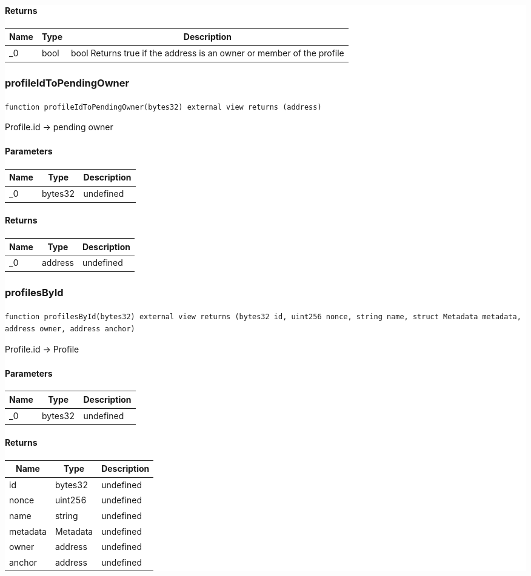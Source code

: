 #### Returns

| Name | Type | Description |
|---|---|---|
| _0 | bool | bool Returns true if the address is an owner or member of the profile |

### profileIdToPendingOwner

```solidity
function profileIdToPendingOwner(bytes32) external view returns (address)
```

Profile.id -&gt; pending owner



#### Parameters

| Name | Type | Description |
|---|---|---|
| _0 | bytes32 | undefined |

#### Returns

| Name | Type | Description |
|---|---|---|
| _0 | address | undefined |

### profilesById

```solidity
function profilesById(bytes32) external view returns (bytes32 id, uint256 nonce, string name, struct Metadata metadata, address owner, address anchor)
```

Profile.id -&gt; Profile



#### Parameters

| Name | Type | Description |
|---|---|---|
| _0 | bytes32 | undefined |

#### Returns

| Name | Type | Description |
|---|---|---|
| id | bytes32 | undefined |
| nonce | uint256 | undefined |
| name | string | undefined |
| metadata | Metadata | undefined |
| owner | address | undefined |
| anchor | address | undefined |
